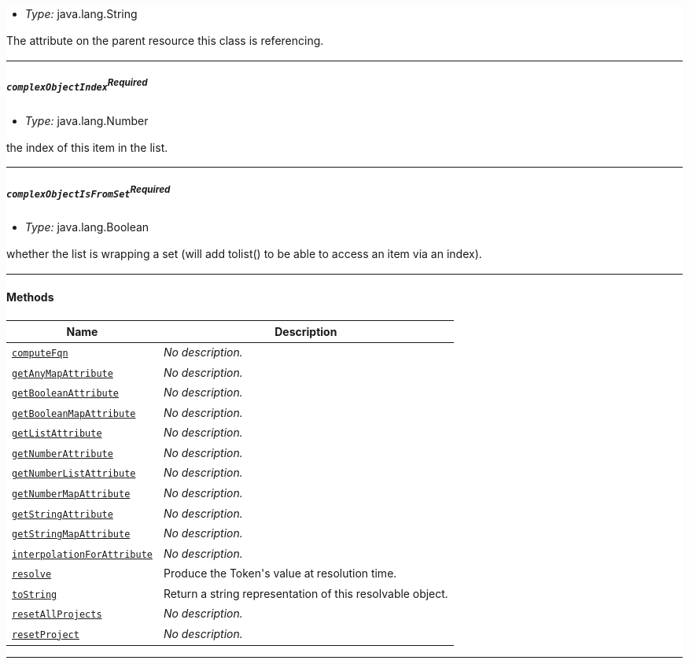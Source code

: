 - *Type:* java.lang.String

The attribute on the parent resource this class is referencing.

---

##### `complexObjectIndex`<sup>Required</sup> <a name="complexObjectIndex" id="@cdktf/provider-opentelekomcloud.identityAgencyV3.IdentityAgencyV3ProjectRoleOutputReference.Initializer.parameter.complexObjectIndex"></a>

- *Type:* java.lang.Number

the index of this item in the list.

---

##### `complexObjectIsFromSet`<sup>Required</sup> <a name="complexObjectIsFromSet" id="@cdktf/provider-opentelekomcloud.identityAgencyV3.IdentityAgencyV3ProjectRoleOutputReference.Initializer.parameter.complexObjectIsFromSet"></a>

- *Type:* java.lang.Boolean

whether the list is wrapping a set (will add tolist() to be able to access an item via an index).

---

#### Methods <a name="Methods" id="Methods"></a>

| **Name** | **Description** |
| --- | --- |
| <code><a href="#@cdktf/provider-opentelekomcloud.identityAgencyV3.IdentityAgencyV3ProjectRoleOutputReference.computeFqn">computeFqn</a></code> | *No description.* |
| <code><a href="#@cdktf/provider-opentelekomcloud.identityAgencyV3.IdentityAgencyV3ProjectRoleOutputReference.getAnyMapAttribute">getAnyMapAttribute</a></code> | *No description.* |
| <code><a href="#@cdktf/provider-opentelekomcloud.identityAgencyV3.IdentityAgencyV3ProjectRoleOutputReference.getBooleanAttribute">getBooleanAttribute</a></code> | *No description.* |
| <code><a href="#@cdktf/provider-opentelekomcloud.identityAgencyV3.IdentityAgencyV3ProjectRoleOutputReference.getBooleanMapAttribute">getBooleanMapAttribute</a></code> | *No description.* |
| <code><a href="#@cdktf/provider-opentelekomcloud.identityAgencyV3.IdentityAgencyV3ProjectRoleOutputReference.getListAttribute">getListAttribute</a></code> | *No description.* |
| <code><a href="#@cdktf/provider-opentelekomcloud.identityAgencyV3.IdentityAgencyV3ProjectRoleOutputReference.getNumberAttribute">getNumberAttribute</a></code> | *No description.* |
| <code><a href="#@cdktf/provider-opentelekomcloud.identityAgencyV3.IdentityAgencyV3ProjectRoleOutputReference.getNumberListAttribute">getNumberListAttribute</a></code> | *No description.* |
| <code><a href="#@cdktf/provider-opentelekomcloud.identityAgencyV3.IdentityAgencyV3ProjectRoleOutputReference.getNumberMapAttribute">getNumberMapAttribute</a></code> | *No description.* |
| <code><a href="#@cdktf/provider-opentelekomcloud.identityAgencyV3.IdentityAgencyV3ProjectRoleOutputReference.getStringAttribute">getStringAttribute</a></code> | *No description.* |
| <code><a href="#@cdktf/provider-opentelekomcloud.identityAgencyV3.IdentityAgencyV3ProjectRoleOutputReference.getStringMapAttribute">getStringMapAttribute</a></code> | *No description.* |
| <code><a href="#@cdktf/provider-opentelekomcloud.identityAgencyV3.IdentityAgencyV3ProjectRoleOutputReference.interpolationForAttribute">interpolationForAttribute</a></code> | *No description.* |
| <code><a href="#@cdktf/provider-opentelekomcloud.identityAgencyV3.IdentityAgencyV3ProjectRoleOutputReference.resolve">resolve</a></code> | Produce the Token's value at resolution time. |
| <code><a href="#@cdktf/provider-opentelekomcloud.identityAgencyV3.IdentityAgencyV3ProjectRoleOutputReference.toString">toString</a></code> | Return a string representation of this resolvable object. |
| <code><a href="#@cdktf/provider-opentelekomcloud.identityAgencyV3.IdentityAgencyV3ProjectRoleOutputReference.resetAllProjects">resetAllProjects</a></code> | *No description.* |
| <code><a href="#@cdktf/provider-opentelekomcloud.identityAgencyV3.IdentityAgencyV3ProjectRoleOutputReference.resetProject">resetProject</a></code> | *No description.* |

---